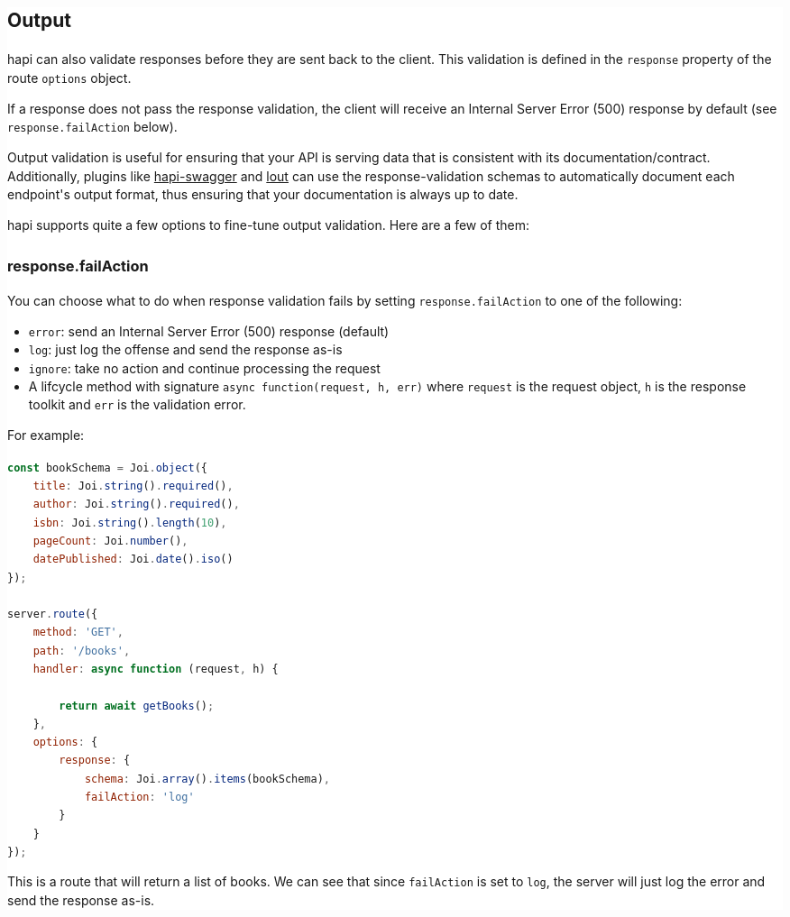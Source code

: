 ## <a name="output" /> Output

hapi can also validate responses before they are sent back to the client.
This validation is defined in the `response` property of the route `options` object.

If a response does not pass the response validation, the client will receive an Internal Server Error (500) response by default (see `response.failAction` below).

Output validation is useful for ensuring that your API is serving data that is consistent with its documentation/contract.
Additionally, plugins like [hapi-swagger](https://github.com/glennjones/hapi-swagger) and [lout](https://github.com/hapijs/lout) can use the response-validation schemas to automatically document each
endpoint's output format, thus ensuring that your documentation is always up to date.

hapi supports quite a few options to fine-tune output validation. Here are a few of them:

### <a name="failaction" /> response.failAction

You can choose what to do when response validation fails by setting `response.failAction` to one of the following:
* `error`: send an Internal Server Error (500) response (default)
* `log`: just log the offense and send the response as-is
* `ignore`: take no action and continue processing the request
* A lifcycle method with signature `async function(request, h, err)` where `request` is the request object, `h` is the response toolkit and `err` is the validation error.

For example: 

```js
const bookSchema = Joi.object({
    title: Joi.string().required(),
    author: Joi.string().required(),
    isbn: Joi.string().length(10),
    pageCount: Joi.number(),
    datePublished: Joi.date().iso()
});

server.route({
    method: 'GET',
    path: '/books',
    handler: async function (request, h) {

        return await getBooks();
    },
    options: {
        response: {
            schema: Joi.array().items(bookSchema),
            failAction: 'log'
        }
    }
});
```
This is a route that will return a list of books.  We can see that since `failAction` is set to `log`, the server will just log the error and send the response as-is.  
